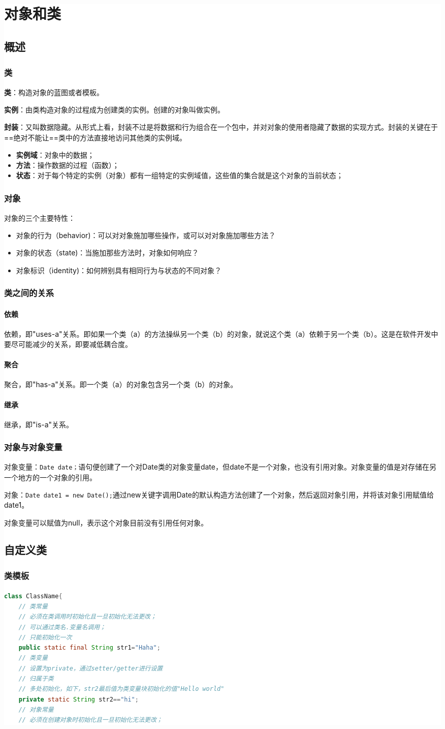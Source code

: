 # 对象和类

## 概述

### 类

**类**：构造对象的蓝图或者模板。

**实例**：由类构造对象的过程成为创建类的实例。创建的对象叫做实例。

**封装**：又叫数据隐藏。从形式上看，封装不过是将数据和行为组合在一个包中，并对对象的使用者隐藏了数据的实现方式。封装的关键在于==绝对不能让==类中的方法直接地访问其他类的实例域。

- **实例域**：对象中的数据；
- **方法**：操作数据的过程（函数）；
- **状态**：对于每个特定的实例（对象）都有一组特定的实例域值，这些值的集合就是这个对象的当前状态；

### 对象

对象的三个主要特性：

- 对象的行为（behavior)：可以对对象施加哪些操作，或可以对对象施加哪些方法？

- 对象的状态（state)：当施加那些方法时，对象如何响应？ 

- 对象标识（identity)：如何辨别具有相同行为与状态的不同对象？ 

### 类之间的关系

#### 依赖

依赖，即"uses-a"关系。即如果一个类（a）的方法操纵另一个类（b）的对象，就说这个类（a）依赖于另一个类（b）。这是在软件开发中要尽可能减少的关系，即要减低耦合度。

#### 聚合

聚合，即"has-a"关系。即一个类（a）的对象包含另一个类（b）的对象。

#### 继承

继承，即"is-a"关系。

### 对象与对象变量

对象变量：`Date date；`语句便创建了一个对Date类的对象变量date，但date不是一个对象，也没有引用对象。对象变量的值是对存储在另一个地方的一个对象的引用。

对象：`Date date1 = new Date();`通过new关键字调用Date的默认构造方法创建了一个对象，然后返回对象引用，并将该对象引用赋值给date1。

对象变量可以赋值为null，表示这个对象目前没有引用任何对象。

## 自定义类

### 类模板

```java
class ClassName{
    // 类常量
    // 必须在类调用时初始化且一旦初始化无法更改；
    // 可以通过类名.变量名调用；
    // 只能初始化一次
    public static final String str1="Haha";
    // 类变量
    // 设置为private，通过setter/getter进行设置
    // 归属于类
    // 多处初始化，如下，str2最后值为类变量块初始化的值"Hello world"
    private static String str2=="hi";
    // 对象常量
    // 必须在创建对象时初始化且一旦初始化无法更改；
```